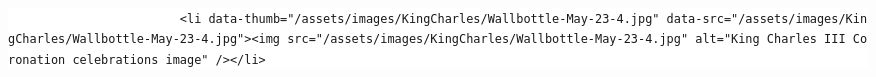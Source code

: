 							<li data-thumb="/assets/images/KingCharles/Wallbottle-May-23-4.jpg" data-src="/assets/images/KingCharles/Wallbottle-May-23-4.jpg"><img src="/assets/images/KingCharles/Wallbottle-May-23-4.jpg" alt="King Charles III Coronation celebrations image" /></li>
